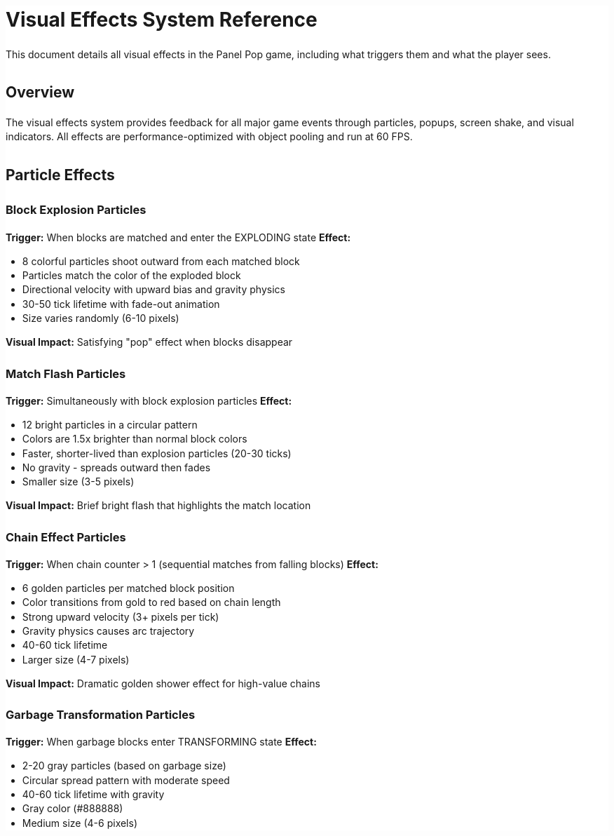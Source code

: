 # Visual Effects System Reference

This document details all visual effects in the Panel Pop game, including what triggers them and what the player sees.

## Overview

The visual effects system provides feedback for all major game events through particles, popups, screen shake, and visual indicators. All effects are performance-optimized with object pooling and run at 60 FPS.

## Particle Effects

### Block Explosion Particles
**Trigger:** When blocks are matched and enter the EXPLODING state
**Effect:** 
- 8 colorful particles shoot outward from each matched block
- Particles match the color of the exploded block
- Directional velocity with upward bias and gravity physics
- 30-50 tick lifetime with fade-out animation
- Size varies randomly (6-10 pixels)

**Visual Impact:** Satisfying "pop" effect when blocks disappear

### Match Flash Particles  
**Trigger:** Simultaneously with block explosion particles
**Effect:**
- 12 bright particles in a circular pattern
- Colors are 1.5x brighter than normal block colors
- Faster, shorter-lived than explosion particles (20-30 ticks)
- No gravity - spreads outward then fades
- Smaller size (3-5 pixels)

**Visual Impact:** Brief bright flash that highlights the match location

### Chain Effect Particles
**Trigger:** When chain counter > 1 (sequential matches from falling blocks)
**Effect:**
- 6 golden particles per matched block position
- Color transitions from gold to red based on chain length
- Strong upward velocity (3+ pixels per tick)
- Gravity physics causes arc trajectory
- 40-60 tick lifetime
- Larger size (4-7 pixels)

**Visual Impact:** Dramatic golden shower effect for high-value chains

### Garbage Transformation Particles
**Trigger:** When garbage blocks enter TRANSFORMING state
**Effect:**
- 2-20 gray particles (based on garbage size)
- Circular spread pattern with moderate speed
- 40-60 tick lifetime with gravity
- Gray color (#888888)
- Medium size (4-6 pixels)
